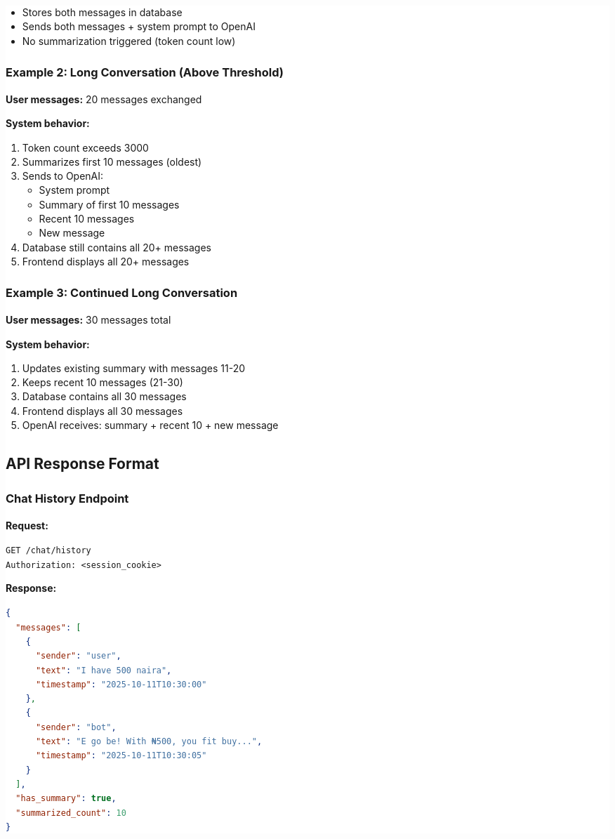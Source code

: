 - Stores both messages in database
- Sends both messages + system prompt to OpenAI
- No summarization triggered (token count low)

### Example 2: Long Conversation (Above Threshold)

**User messages:** 20 messages exchanged

**System behavior:**

1. Token count exceeds 3000
2. Summarizes first 10 messages (oldest)
3. Sends to OpenAI:
   - System prompt
   - Summary of first 10 messages
   - Recent 10 messages
   - New message
4. Database still contains all 20+ messages
5. Frontend displays all 20+ messages

### Example 3: Continued Long Conversation

**User messages:** 30 messages total

**System behavior:**

1. Updates existing summary with messages 11-20
2. Keeps recent 10 messages (21-30)
3. Database contains all 30 messages
4. Frontend displays all 30 messages
5. OpenAI receives: summary + recent 10 + new message

## API Response Format

### Chat History Endpoint

**Request:**

```http
GET /chat/history
Authorization: <session_cookie>
```

**Response:**

```json
{
  "messages": [
    {
      "sender": "user",
      "text": "I have 500 naira",
      "timestamp": "2025-10-11T10:30:00"
    },
    {
      "sender": "bot",
      "text": "E go be! With ₦500, you fit buy...",
      "timestamp": "2025-10-11T10:30:05"
    }
  ],
  "has_summary": true,
  "summarized_count": 10
}
```
